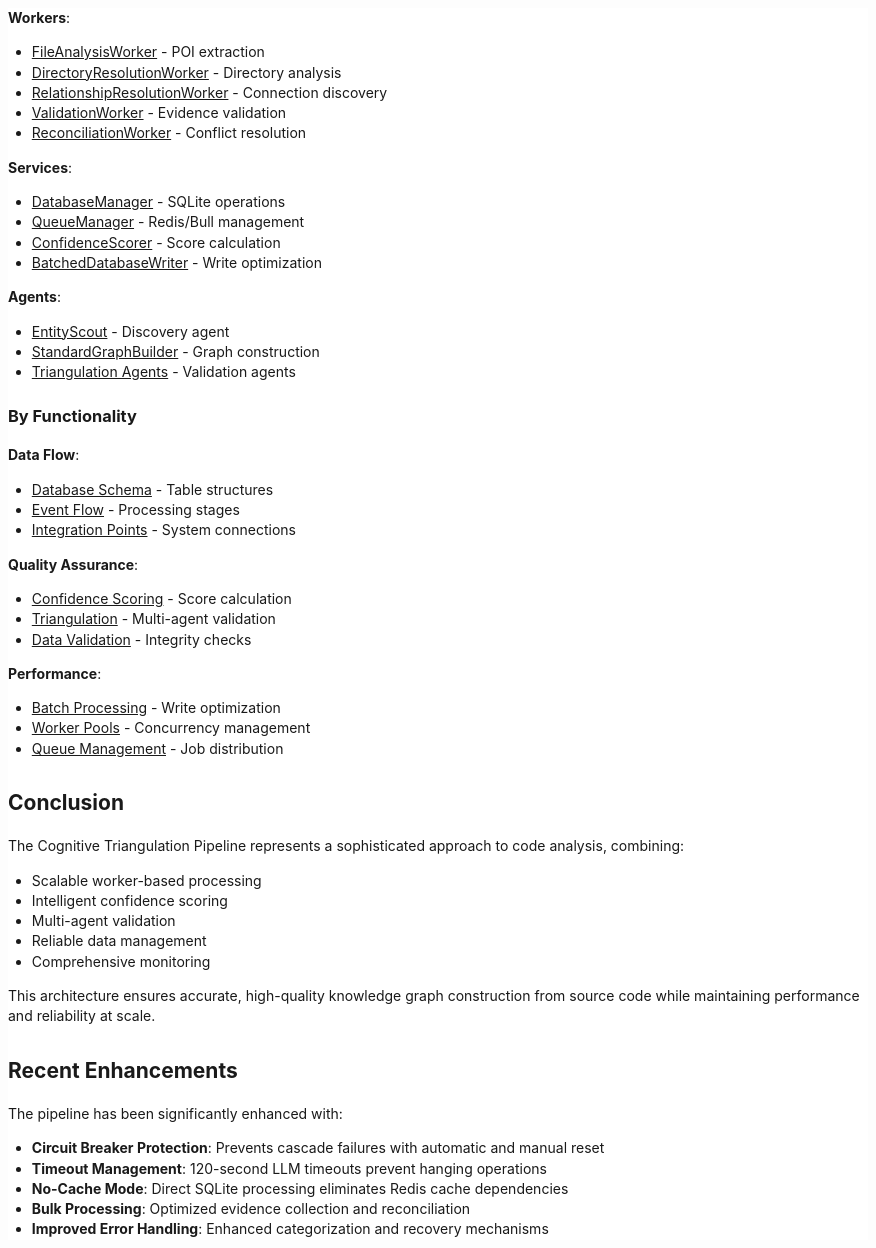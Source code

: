 **Workers**:
- [FileAnalysisWorker](#part-2) - POI extraction
- [DirectoryResolutionWorker](#part-2) - Directory analysis
- [RelationshipResolutionWorker](#part-2) - Connection discovery
- [ValidationWorker](#part-7) - Evidence validation
- [ReconciliationWorker](#part-7) - Conflict resolution

**Services**:
- [DatabaseManager](#part-6) - SQLite operations
- [QueueManager](#part-6) - Redis/Bull management
- [ConfidenceScorer](#part-4) - Score calculation
- [BatchedDatabaseWriter](#part-6) - Write optimization

**Agents**:
- [EntityScout](#part-5) - Discovery agent
- [StandardGraphBuilder](#part-5) - Graph construction
- [Triangulation Agents](#part-4) - Validation agents

### By Functionality

**Data Flow**:
- [Database Schema](#part-3) - Table structures
- [Event Flow](#part-3) - Processing stages
- [Integration Points](#part-7) - System connections

**Quality Assurance**:
- [Confidence Scoring](#part-4) - Score calculation
- [Triangulation](#part-4) - Multi-agent validation
- [Data Validation](#part-7) - Integrity checks

**Performance**:
- [Batch Processing](#part-6) - Write optimization
- [Worker Pools](#part-2) - Concurrency management
- [Queue Management](#part-6) - Job distribution

## Conclusion

The Cognitive Triangulation Pipeline represents a sophisticated approach to code analysis, combining:
- Scalable worker-based processing
- Intelligent confidence scoring
- Multi-agent validation
- Reliable data management
- Comprehensive monitoring

This architecture ensures accurate, high-quality knowledge graph construction from source code while maintaining performance and reliability at scale.

## Recent Enhancements

The pipeline has been significantly enhanced with:
- **Circuit Breaker Protection**: Prevents cascade failures with automatic and manual reset
- **Timeout Management**: 120-second LLM timeouts prevent hanging operations
- **No-Cache Mode**: Direct SQLite processing eliminates Redis cache dependencies
- **Bulk Processing**: Optimized evidence collection and reconciliation
- **Improved Error Handling**: Enhanced categorization and recovery mechanisms
